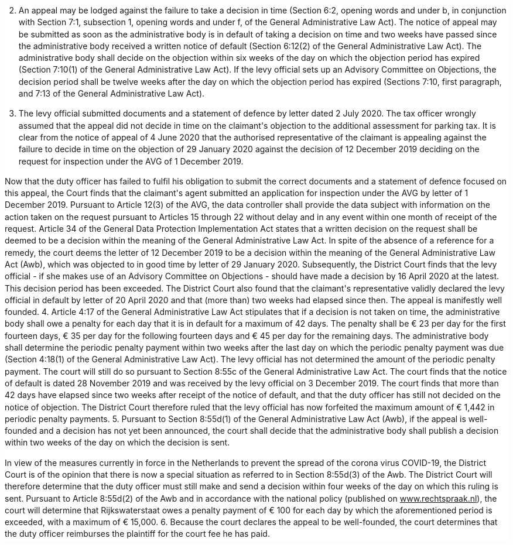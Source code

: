 2. An appeal may be lodged against the failure to take a decision in time (Section 6:2, opening words and under b, in conjunction with Section 7:1, subsection 1, opening words and under f, of the General Administrative Law Act). The notice of appeal may be submitted as soon as the administrative body is in default of taking a decision on time and two weeks have passed since the administrative body received a written notice of default (Section 6:12(2) of the General Administrative Law Act). The administrative body shall decide on the objection within six weeks of the day on which the objection period has expired (Section 7:10(1) of the General Administrative Law Act). If the levy official sets up an Advisory Committee on Objections, the decision period shall be twelve weeks after the day on which the objection period has expired (Sections 7:10, first paragraph, and 7:13 of the General Administrative Law Act).

3. The levy official submitted documents and a statement of defence by letter dated 2 July 2020. The tax officer wrongly assumed that the appeal did not decide in time on the claimant's objection to the additional assessment for parking tax. It is clear from the notice of appeal of 4 June 2020 that the authorised representative of the claimant is appealing against the failure to decide in time on the objection of 29 January 2020 against the decision of 12 December 2019 deciding on the request for inspection under the AVG of 1 December 2019.

Now that the duty officer has failed to fulfil his obligation to submit the correct documents and a statement of defence focused on this appeal, the Court finds that the claimant's agent submitted an application for inspection under the AVG by letter of 1 December 2019.
Pursuant to Article 12(3) of the AVG, the data controller shall provide the data subject with information on the action taken on the request pursuant to Articles 15 through 22 without delay and in any event within one month of receipt of the request. Article 34 of the General Data Protection Implementation Act states that a written decision on the request shall be deemed to be a decision within the meaning of the General Administrative Law Act.
In spite of the absence of a reference for a remedy, the court deems the letter of 12 December 2019 to be a decision within the meaning of the General Administrative Law Act (Awb), which was objected to in good time by letter of 29 January 2020. Subsequently, the District Court finds that the levy official - if she makes use of an Advisory Committee on Objections - should have made a decision by 16 April 2020 at the latest. This decision period has been exceeded. The District Court also found that the claimant's representative validly declared the levy official in default by letter of 20 April 2020 and that (more than) two weeks had elapsed since then.
The appeal is manifestly well founded.
4. Article 4:17 of the General Administrative Law Act stipulates that if a decision is not taken on time, the administrative body shall owe a penalty for each day that it is in default for a maximum of 42 days. The penalty shall be € 23 per day for the first fourteen days, € 35 per day for the following fourteen days and € 45 per day for the remaining days. The administrative body shall determine the periodic penalty payment within two weeks after the last day on which the periodic penalty payment was due (Section 4:18(1) of the General Administrative Law Act).
The levy official has not determined the amount of the periodic penalty payment. The court will still do so pursuant to Section 8:55c of the General Administrative Law Act. The court finds that the notice of default is dated 28 November 2019 and was received by the levy official on 3 December 2019. The court finds that more than 42 days have elapsed since two weeks after receipt of the notice of default, and that the duty officer has still not decided on the notice of objection. The District Court therefore ruled that the levy official has now forfeited the maximum amount of € 1,442 in periodic penalty payments.
5. Pursuant to Section 8:55d(1) of the General Administrative Law Act (Awb), if the appeal is well-founded and a decision has not yet been announced, the court shall decide that the administrative body shall publish a decision within two weeks of the day on which the decision is sent.

In view of the measures currently in force in the Netherlands to prevent the spread of the corona virus COVID-19, the District Court is of the opinion that there is now a special situation as referred to in Section 8:55d(3) of the Awb. The District Court will therefore determine that the duty officer must still make and send a decision within four weeks of the day on which this ruling is sent.
Pursuant to Article 8:55d(2) of the Awb and in accordance with the national policy (published on www.rechtspraak.nl), the court will determine that Rijkswaterstaat owes a penalty payment of € 100 for each day by which the aforementioned period is exceeded, with a maximum of € 15,000.
6. Because the court declares the appeal to be well-founded, the court determines that the duty officer reimburses the plaintiff for the court fee he has paid.